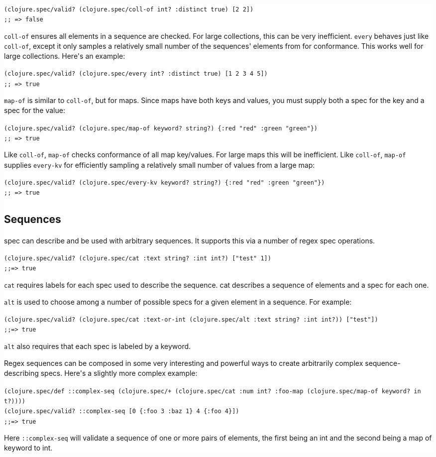     (clojure.spec/valid? (clojure.spec/coll-of int? :distinct true) [2 2])
    ;; => false

`coll-of` ensures all elements in a sequence are checked. For large collections, this can be very inefficient. `every` behaves just like `coll-of`, except it only samples a relatively small number of the sequences' elements from for conformance. This works well for large collections. Here's an example:

    (clojure.spec/valid? (clojure.spec/every int? :distinct true) [1 2 3 4 5])
    ;; => true

`map-of` is similar to `coll-of`, but for maps. Since maps have both keys and values, you must supply both a spec for the key and a spec for the value:

    (clojure.spec/valid? (clojure.spec/map-of keyword? string?) {:red "red" :green "green"})
    ;; => true

Like `coll-of`, `map-of` checks conformance of all map key/values. For large maps this will be inefficient. Like `coll-of`, `map-of` supplies `every-kv` for efficiently sampling a relatively small number of values from a large map:

    (clojure.spec/valid? (clojure.spec/every-kv keyword? string?) {:red "red" :green "green"})
    ;; => true




 

## Sequences
spec can describe and be used with arbitrary sequences. It supports this via a number of regex spec operations.

    (clojure.spec/valid? (clojure.spec/cat :text string? :int int?) ["test" 1])
    ;;=> true

`cat` requires labels for each spec used to describe the sequence. cat describes a sequence of elements and a spec for each one.

`alt` is used to choose among a number of possible specs for a given element in a sequence. For example:

    (clojure.spec/valid? (clojure.spec/cat :text-or-int (clojure.spec/alt :text string? :int int?)) ["test"])
    ;;=> true

`alt` also requires that each spec is labeled by a keyword.

Regex sequences can be composed in some very interesting and powerful ways to create arbitrarily complex sequence-describing specs. Here's a slightly more complex example:

    (clojure.spec/def ::complex-seq (clojure.spec/+ (clojure.spec/cat :num int? :foo-map (clojure.spec/map-of keyword? int?))))
    (clojure.spec/valid? ::complex-seq [0 {:foo 3 :baz 1} 4 {:foo 4}])
    ;;=> true

Here `::complex-seq` will validate a sequence of one or more pairs of elements, the first being an int and the second being a map of keyword to int.



  [1]: http://clojure.org/guides/spec